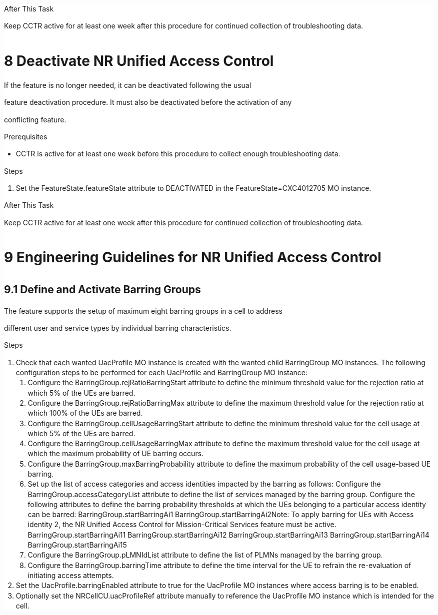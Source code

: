 After This Task

Keep CCTR active for at least one week after this procedure for continued collection of troubleshooting data.

# 8 Deactivate NR Unified Access Control

If the feature is no longer needed, it can be deactivated following the usual

feature deactivation procedure. It must also be deactivated before the activation of any

conflicting feature.

Prerequisites

- CCTR is active for at least one week before this procedure to collect enough troubleshooting data.

Steps

1. Set the FeatureState.featureState attribute to DEACTIVATED in the FeatureState=CXC4012705 MO instance.

After This Task

Keep CCTR active for at least one week after this procedure for continued collection of troubleshooting data.

# 9 Engineering Guidelines for NR Unified Access Control

## 9.1 Define and Activate Barring Groups

The feature supports the setup of maximum eight barring groups in a cell to address

different user and service types by individual barring characteristics.

Steps

1. Check that each wanted UacProfile MO instance is created with the wanted child BarringGroup MO instances. The following configuration steps to be performed for each UacProfile and BarringGroup MO instance:
    1. Configure the BarringGroup.rejRatioBarringStart attribute to define the minimum threshold value for the rejection ratio at which 5% of the UEs are barred.
    2. Configure the BarringGroup.rejRatioBarringMax attribute to define the maximum threshold value for the rejection ratio at which 100% of the UEs are barred.
    3. Configure the BarringGroup.cellUsageBarringStart attribute to define the minimum threshold value for the cell usage at which 5% of the UEs are barred.
    4. Configure the BarringGroup.cellUsageBarringMax attribute to define the maximum threshold value for the cell usage at which the maximum probability of UE barring occurs.
    5. Configure the BarringGroup.maxBarringProbability attribute to define the maximum probability of the cell usage-based UE barring.
    6. Set up the list of access categories and access identities impacted by the barring as follows: Configure the BarringGroup.accessCategoryList attribute to define the list of services managed by the barring group. Configure the following attributes to define the barring probability thresholds at which the UEs belonging to a particular access identity can be barred: BarringGroup.startBarringAi1 BarringGroup.startBarringAi2Note: To apply barring for UEs with Access identity 2, the NR Unified Access Control for Mission-Critical Services feature must be active. BarringGroup.startBarringAi11 BarringGroup.startBarringAi12 BarringGroup.startBarringAi13 BarringGroup.startBarringAi14 BarringGroup.startBarringAi15
    7. Configure the BarringGroup.pLMNIdList attribute to define the list of PLMNs managed by the barring group.
    8. Configure the BarringGroup.barringTime attribute to define the time interval for the UE to refrain the re-evaluation of initiating access attempts.
2. Set the UacProfile.barringEnabled attribute to true for the UacProfile MO instances where access barring is to be enabled.
3. Optionally set the NRCellCU.uacProfileRef attribute manually to reference the UacProfile MO instance which is intended for the cell.